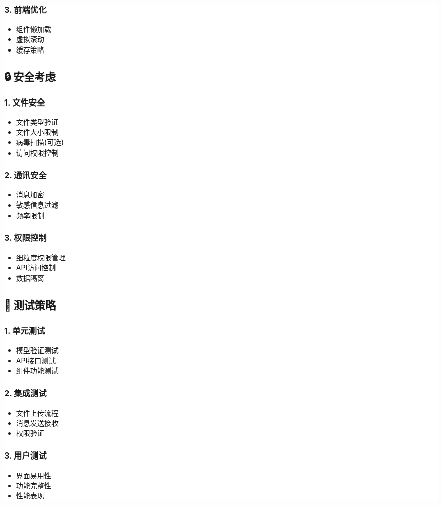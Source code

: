 ### 3. 前端优化
- 组件懒加载
- 虚拟滚动
- 缓存策略

## 🔒 安全考虑

### 1. 文件安全
- 文件类型验证
- 文件大小限制
- 病毒扫描(可选)
- 访问权限控制

### 2. 通讯安全
- 消息加密
- 敏感信息过滤
- 频率限制

### 3. 权限控制
- 细粒度权限管理
- API访问控制
- 数据隔离

## 📝 测试策略

### 1. 单元测试
- 模型验证测试
- API接口测试
- 组件功能测试

### 2. 集成测试
- 文件上传流程
- 消息发送接收
- 权限验证

### 3. 用户测试
- 界面易用性
- 功能完整性
- 性能表现
